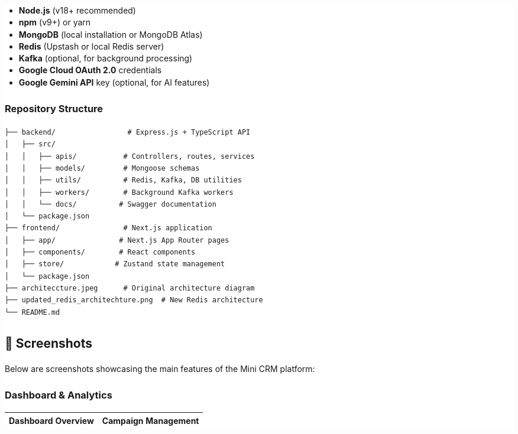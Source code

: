 - **Node.js** (v18+ recommended)
- **npm** (v9+) or yarn
- **MongoDB** (local installation or MongoDB Atlas)
- **Redis** (Upstash or local Redis server)
- **Kafka** (optional, for background processing)
- **Google Cloud OAuth 2.0** credentials
- **Google Gemini API** key (optional, for AI features)

### Repository Structure

```
├── backend/                 # Express.js + TypeScript API
│   ├── src/
│   │   ├── apis/           # Controllers, routes, services
│   │   ├── models/         # Mongoose schemas
│   │   ├── utils/          # Redis, Kafka, DB utilities
│   │   ├── workers/        # Background Kafka workers
│   │   └── docs/          # Swagger documentation
│   └── package.json
├── frontend/               # Next.js application
│   ├── app/               # Next.js App Router pages
│   ├── components/        # React components
│   ├── store/            # Zustand state management
│   └── package.json
├── architeccture.jpeg      # Original architecture diagram
├── updated_redis_architechture.png  # New Redis architecture
└── README.md
```

## 📸 Screenshots

Below are screenshots showcasing the main features of the Mini CRM platform:

### Dashboard & Analytics
| Dashboard Overview | Campaign Management |
|:--:|:--:|